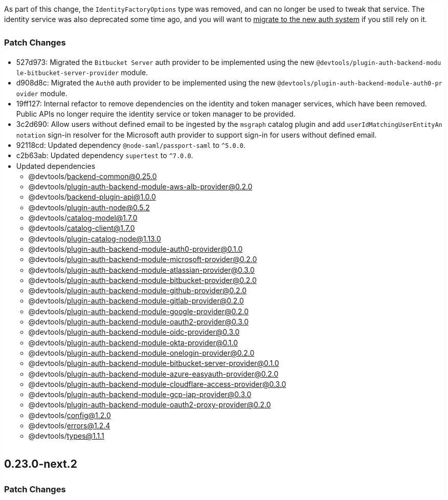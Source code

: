   As part of this change, the `IdentityFactoryOptions` type was removed, and can no longer be used to tweak that service. The identity service was also deprecated some time ago, and you will want to [migrate to the new auth system](https://devtools.khulnasoft.com/docs/tutorials/auth-service-migration) if you still rely on it.

### Patch Changes

- 527d973: Migrated the `Bitbucket Server` auth provider to be implemented using the new `@devtools/plugin-auth-backend-module-bitbucket-server-provider` module.
- d908d8c: Migrated the `Auth0` auth provider to be implemented using the new `@devtools/plugin-auth-backend-module-auth0-provider` module.
- 19ff127: Internal refactor to remove dependencies on the identity and token manager services, which have been removed. Public APIs no longer require the identity service or token manager to be provided.
- 3c2d690: Allow users without defined email to be ingested by the `msgraph` catalog plugin and add `userIdMatchingUserEntityAnnotation` sign-in resolver for the Microsoft auth provider to support sign-in for users without defined email.
- 92118cd: Updated dependency `@node-saml/passport-saml` to `^5.0.0`.
- c2b63ab: Updated dependency `supertest` to `^7.0.0`.
- Updated dependencies
  - @devtools/backend-common@0.25.0
  - @devtools/plugin-auth-backend-module-aws-alb-provider@0.2.0
  - @devtools/backend-plugin-api@1.0.0
  - @devtools/plugin-auth-node@0.5.2
  - @devtools/catalog-model@1.7.0
  - @devtools/catalog-client@1.7.0
  - @devtools/plugin-catalog-node@1.13.0
  - @devtools/plugin-auth-backend-module-auth0-provider@0.1.0
  - @devtools/plugin-auth-backend-module-microsoft-provider@0.2.0
  - @devtools/plugin-auth-backend-module-atlassian-provider@0.3.0
  - @devtools/plugin-auth-backend-module-bitbucket-provider@0.2.0
  - @devtools/plugin-auth-backend-module-github-provider@0.2.0
  - @devtools/plugin-auth-backend-module-gitlab-provider@0.2.0
  - @devtools/plugin-auth-backend-module-google-provider@0.2.0
  - @devtools/plugin-auth-backend-module-oauth2-provider@0.3.0
  - @devtools/plugin-auth-backend-module-oidc-provider@0.3.0
  - @devtools/plugin-auth-backend-module-okta-provider@0.1.0
  - @devtools/plugin-auth-backend-module-onelogin-provider@0.2.0
  - @devtools/plugin-auth-backend-module-bitbucket-server-provider@0.1.0
  - @devtools/plugin-auth-backend-module-azure-easyauth-provider@0.2.0
  - @devtools/plugin-auth-backend-module-cloudflare-access-provider@0.3.0
  - @devtools/plugin-auth-backend-module-gcp-iap-provider@0.3.0
  - @devtools/plugin-auth-backend-module-oauth2-proxy-provider@0.2.0
  - @devtools/config@1.2.0
  - @devtools/errors@1.2.4
  - @devtools/types@1.1.1

## 0.23.0-next.2

### Patch Changes
